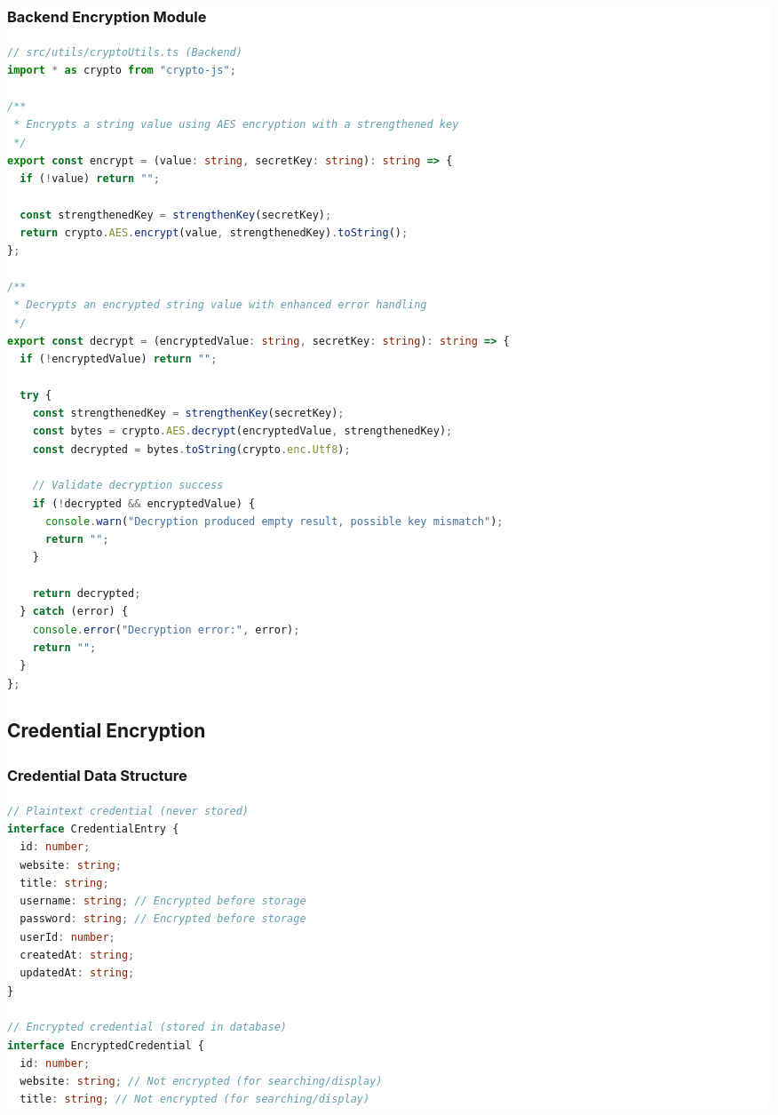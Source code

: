 ### Backend Encryption Module

```typescript
// src/utils/cryptoUtils.ts (Backend)
import * as crypto from "crypto-js";

/**
 * Encrypts a string value using AES encryption with a strengthened key
 */
export const encrypt = (value: string, secretKey: string): string => {
  if (!value) return "";
  
  const strengthenedKey = strengthenKey(secretKey);
  return crypto.AES.encrypt(value, strengthenedKey).toString();
};

/**
 * Decrypts an encrypted string value with enhanced error handling
 */
export const decrypt = (encryptedValue: string, secretKey: string): string => {
  if (!encryptedValue) return "";
  
  try {
    const strengthenedKey = strengthenKey(secretKey);
    const bytes = crypto.AES.decrypt(encryptedValue, strengthenedKey);
    const decrypted = bytes.toString(crypto.enc.Utf8);
    
    // Validate decryption success
    if (!decrypted && encryptedValue) {
      console.warn("Decryption produced empty result, possible key mismatch");
      return "";
    }
    
    return decrypted;
  } catch (error) {
    console.error("Decryption error:", error);
    return "";
  }
};
```

## Credential Encryption

### Credential Data Structure

```typescript
// Plaintext credential (never stored)
interface CredentialEntry {
  id: number;
  website: string;
  title: string;
  username: string; // Encrypted before storage
  password: string; // Encrypted before storage
  userId: number;
  createdAt: string;
  updatedAt: string;
}

// Encrypted credential (stored in database)
interface EncryptedCredential {
  id: number;
  website: string; // Not encrypted (for searching/display)
  title: string; // Not encrypted (for searching/display)
```
